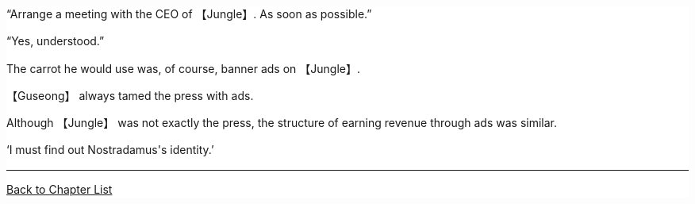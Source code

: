 “Arrange a meeting with the CEO of 【Jungle】. As soon as possible.”

“Yes, understood.”

The carrot he would use was, of course, banner ads on 【Jungle】.

【Guseong】 always tamed the press with ads.

Although 【Jungle】 was not exactly the press, the structure of earning revenue through ads was similar.

‘I must find out Nostradamus's identity.’


----

[Back to Chapter List](/rptc/)
